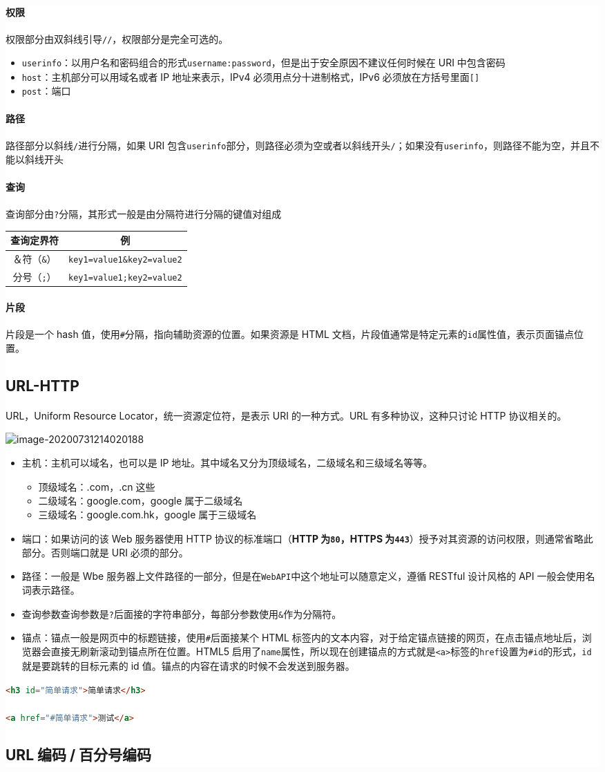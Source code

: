 #### 权限

权限部分由双斜线引导`//`，权限部分是完全可选的。

- `userinfo`：以用户名和密码组合的形式`username:password`，但是出于安全原因不建议任何时候在 URI 中包含密码
- `host`：主机部分可以用域名或者 IP 地址来表示，IPv4 必须用点分十进制格式，IPv6 必须放在方括号里面`[]`
- `post`：端口

#### 路径

路径部分以斜线`/`进行分隔，如果 URI 包含`userinfo`部分，则路径必须为空或者以斜线开头`/`；如果没有`userinfo`，则路径不能为空，并且不能以斜线开头

#### 查询

查询部分由`?`分隔，其形式一般是由分隔符进行分隔的键值对组成

| 查询定界符  |            例             |
| :---------: | :-----------------------: |
| ＆符（`&`） | `key1=value1&key2=value2` |
| 分号（`;`） | `key1=value1;key2=value2` |

#### 片段

片段是一个 hash 值，使用`#`分隔，指向辅助资源的位置。如果资源是 HTML 文档，片段值通常是特定元素的`id`属性值，表示页面锚点位置。

## URL-HTTP

URL，Uniform Resource Locator，统一资源定位符，是表示 URI 的一种方式。URL 有多种协议，这种只讨论 HTTP 协议相关的。

![image-20200731214020188](../../public/images/image-20200731214020188.png)

- 主机：主机可以域名，也可以是 IP 地址。其中域名又分为顶级域名，二级域名和三级域名等等。

  - 顶级域名：.com，.cn 这些
  - 二级域名：google.com，google 属于二级域名
  - 三级域名：google.com.hk，google 属于三级域名

- 端口：如果访问的该 Web 服务器使用 HTTP 协议的标准端口（**HTTP 为`80`，HTTPS 为`443`**）授予对其资源的访问权限，则通常省略此部分。否则端口就是 URI 必须的部分。

- 路径：一般是 Wbe 服务器上文件路径的一部分，但是在`WebAPI`中这个地址可以随意定义，遵循 RESTful 设计风格的 API 一般会使用名词表示路径。

- 查询参数查询参数是`?`后面接的字符串部分，每部分参数使用`&`作为分隔符。

- 锚点：锚点一般是网页中的标题链接，使用`#`后面接某个 HTML 标签内的文本内容，对于给定锚点链接的网页，在点击锚点地址后，浏览器会直接无刷新滚动到锚点所在位置。HTML5 启用了`name`属性，所以现在创建锚点的方式就是`<a>`标签的`href`设置为`#id`的形式，`id`就是要跳转的目标元素的 id 值。锚点的内容在请求的时候不会发送到服务器。

```html
<h3 id="简单请求">简单请求</h3>

<a href="#简单请求">测试</a>
```

## URL 编码 / 百分号编码
